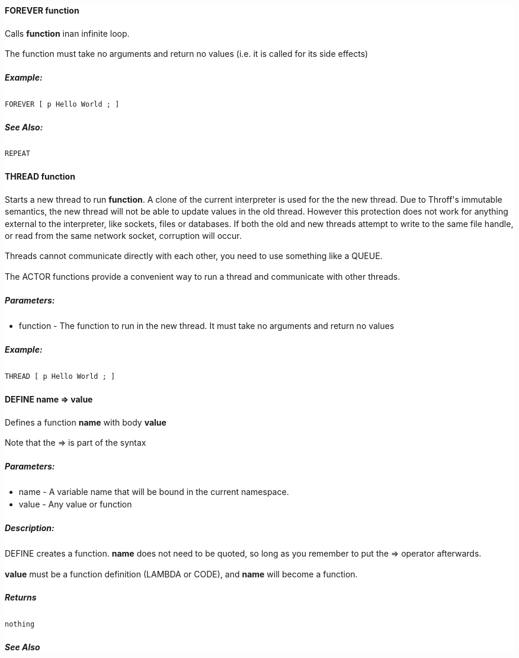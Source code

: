 #### FOREVER function

Calls **function** inan infinite loop.  

The function must take no arguments and return no values (i.e. it is called for its side effects)

##### Example:

	FOREVER [ p Hello World ; ]

##### See Also:

	REPEAT

#### THREAD function

Starts a new thread to run **function**.  A clone of the current interpreter is used for the the new thread.  Due to Throff's immutable semantics, the new thread will not be able to update values in the old thread.  However this protection does not work for anything external to the interpreter, like sockets, files or databases.  If both the old and new threads attempt to write to the same file handle, or read from the same network socket, corruption will occur.

Threads cannot communicate directly with each other, you need to use something like a QUEUE.

The ACTOR functions provide a convenient way to run a thread and communicate with other threads.

##### Parameters:

-	function 	- The function to run in the new thread.  It must take no arguments and return no values

##### Example:

	THREAD [ p Hello World ; ]



#### DEFINE name => value

Defines a function **name** with body **value**

Note that the => is part of the syntax

##### Parameters:

- name	- A variable name that will be bound in the current namespace.
- value	- Any value or function

##### Description:

DEFINE creates a function.  **name** does not need to be quoted, so long as you remember to put the => operator afterwards.  

**value**  must be a function definition (LAMBDA or CODE), and **name** will become a function.  
##### Returns
	
	nothing

##### See Also
